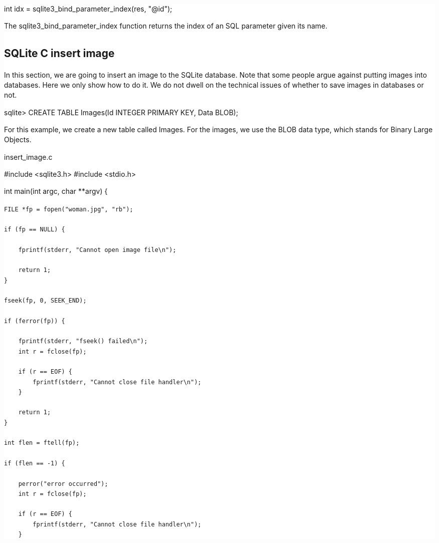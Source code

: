int idx = sqlite3_bind_parameter_index(res, "@id");

The sqlite3_bind_parameter_index function returns the index of an SQL 
parameter given its name.

## SQLite C insert image

In this section, we are going to insert an image to the 
SQLite database. Note that some people argue against putting 
images into databases. Here we only show how to do it. We do not
dwell on the technical issues of whether to save images in
databases or not. 

sqlite&gt; CREATE TABLE Images(Id INTEGER PRIMARY KEY, Data BLOB);

For this example, we create a new table called Images. For the images, we use
the BLOB data type, which stands for Binary Large Objects. 

insert_image.c
  

#include &lt;sqlite3.h&gt;
#include &lt;stdio.h&gt;

int main(int argc, char **argv) {

    FILE *fp = fopen("woman.jpg", "rb");
    
    if (fp == NULL) {
        
        fprintf(stderr, "Cannot open image file\n");    
        
        return 1;
    }
        
    fseek(fp, 0, SEEK_END);
    
    if (ferror(fp)) {
        
        fprintf(stderr, "fseek() failed\n");
        int r = fclose(fp);

        if (r == EOF) {
            fprintf(stderr, "Cannot close file handler\n");          
        }    
        
        return 1;
    }  
    
    int flen = ftell(fp);
    
    if (flen == -1) {
        
        perror("error occurred");
        int r = fclose(fp);

        if (r == EOF) {
            fprintf(stderr, "Cannot close file handler\n");
        }
        